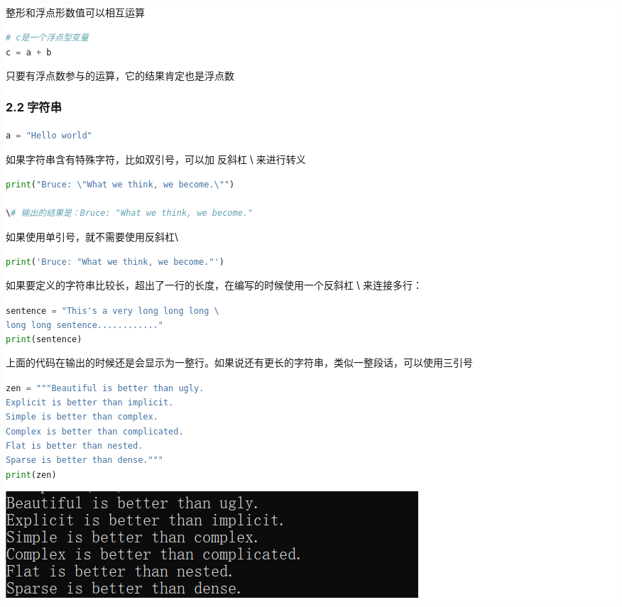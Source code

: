 整形和浮点形数值可以相互运算

```python
# c是一个浮点型变量
c = a + b
```

只要有浮点数参与的运算，它的结果肯定也是浮点数

### 2.2 字符串

```python
a = "Hello world"
```

如果字符串含有特殊字符，比如双引号，可以加 反斜杠 \ 来进行转义

```python
print("Bruce: \"What we think, we become.\"")

\# 输出的结果是：Bruce: "What we think, we become."
```

如果使用单引号，就不需要使用反斜杠\

```python
print('Bruce: "What we think, we become."')
```

如果要定义的字符串比较长，超出了一行的长度，在编写的时候使用一个反斜杠 \ 来连接多行：

```python
sentence = "This's a very long long long \
long long sentence............"
print(sentence)
```

上面的代码在输出的时候还是会显示为一整行。如果说还有更长的字符串，类似一整段话，可以使用三引号

```python
zen = """Beautiful is better than ugly.
Explicit is better than implicit.
Simple is better than complex.
Complex is better than complicated.
Flat is better than nested.
Sparse is better than dense."""
print(zen)
```

![image-20230924150028409](python编程基础/image-20230924150028409.png)
